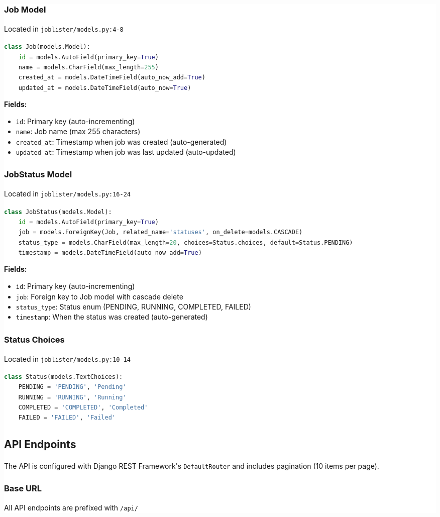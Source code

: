 ### Job Model
Located in `joblister/models.py:4-8`

```python
class Job(models.Model):
    id = models.AutoField(primary_key=True)
    name = models.CharField(max_length=255)
    created_at = models.DateTimeField(auto_now_add=True)
    updated_at = models.DateTimeField(auto_now=True)
```

**Fields:**
- `id`: Primary key (auto-incrementing)
- `name`: Job name (max 255 characters)
- `created_at`: Timestamp when job was created (auto-generated)
- `updated_at`: Timestamp when job was last updated (auto-updated)

### JobStatus Model
Located in `joblister/models.py:16-24`

```python
class JobStatus(models.Model):
    id = models.AutoField(primary_key=True)
    job = models.ForeignKey(Job, related_name='statuses', on_delete=models.CASCADE)
    status_type = models.CharField(max_length=20, choices=Status.choices, default=Status.PENDING)
    timestamp = models.DateTimeField(auto_now_add=True)
```

**Fields:**
- `id`: Primary key (auto-incrementing)
- `job`: Foreign key to Job model with cascade delete
- `status_type`: Status enum (PENDING, RUNNING, COMPLETED, FAILED)
- `timestamp`: When the status was created (auto-generated)

### Status Choices
Located in `joblister/models.py:10-14`

```python
class Status(models.TextChoices):
    PENDING = 'PENDING', 'Pending'
    RUNNING = 'RUNNING', 'Running'
    COMPLETED = 'COMPLETED', 'Completed'
    FAILED = 'FAILED', 'Failed'
```

## API Endpoints

The API is configured with Django REST Framework's `DefaultRouter` and includes pagination (10 items per page).

### Base URL
All API endpoints are prefixed with `/api/`
